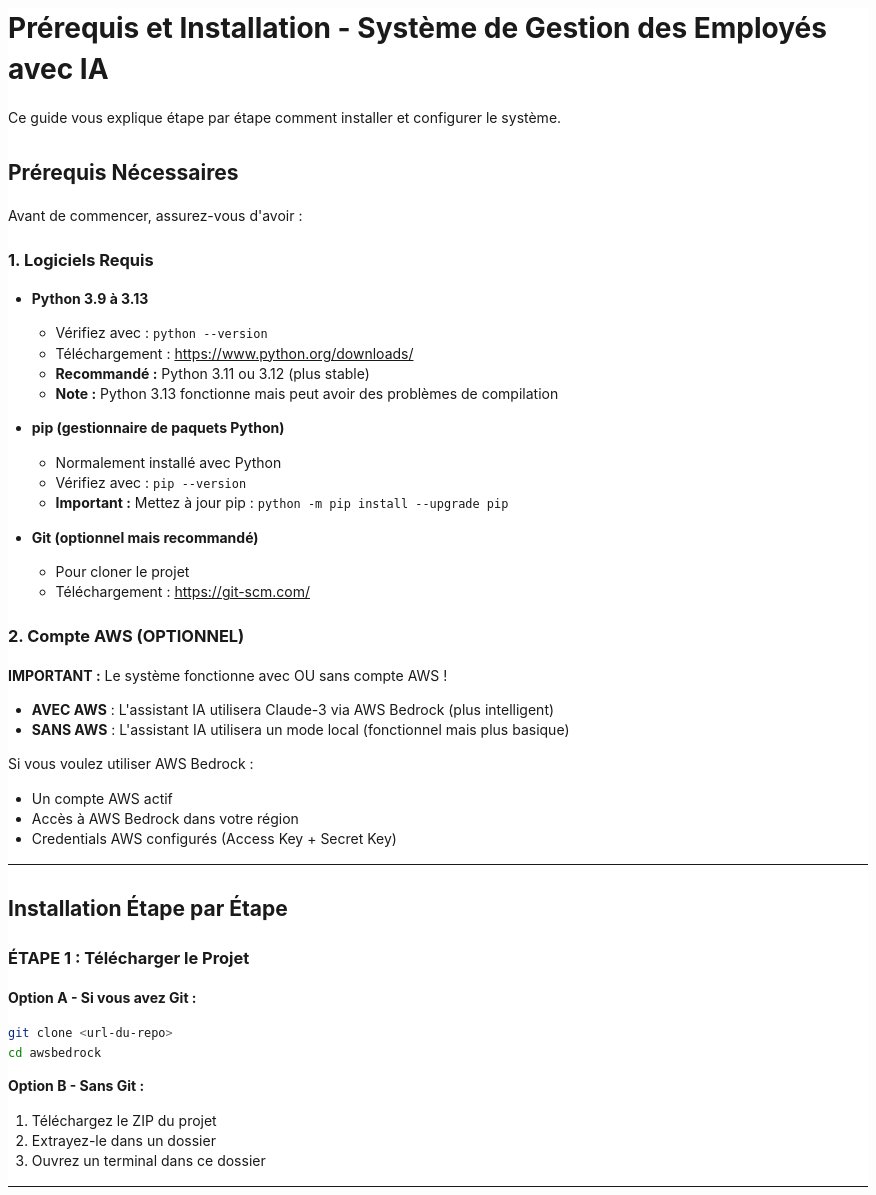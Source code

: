 # Prérequis et Installation - Système de Gestion des Employés avec IA

Ce guide vous explique étape par étape comment installer et configurer le système.

## Prérequis Nécessaires

Avant de commencer, assurez-vous d'avoir :

### 1. Logiciels Requis

- **Python 3.9 à 3.13**
  - Vérifiez avec : `python --version`
  - Téléchargement : https://www.python.org/downloads/
  - **Recommandé :** Python 3.11 ou 3.12 (plus stable)
  - **Note :** Python 3.13 fonctionne mais peut avoir des problèmes de compilation

- **pip (gestionnaire de paquets Python)**
  - Normalement installé avec Python
  - Vérifiez avec : `pip --version`
  - **Important :** Mettez à jour pip : `python -m pip install --upgrade pip`

- **Git (optionnel mais recommandé)**
  - Pour cloner le projet
  - Téléchargement : https://git-scm.com/

### 2. Compte AWS (OPTIONNEL)

**IMPORTANT :** Le système fonctionne avec OU sans compte AWS !

- **AVEC AWS** : L'assistant IA utilisera Claude-3 via AWS Bedrock (plus intelligent)
- **SANS AWS** : L'assistant IA utilisera un mode local (fonctionnel mais plus basique)

Si vous voulez utiliser AWS Bedrock :
- Un compte AWS actif
- Accès à AWS Bedrock dans votre région
- Credentials AWS configurés (Access Key + Secret Key)

---

## Installation Étape par Étape

### ÉTAPE 1 : Télécharger le Projet

**Option A - Si vous avez Git :**
```bash
git clone <url-du-repo>
cd awsbedrock
```

**Option B - Sans Git :**
1. Téléchargez le ZIP du projet
2. Extrayez-le dans un dossier
3. Ouvrez un terminal dans ce dossier

---
